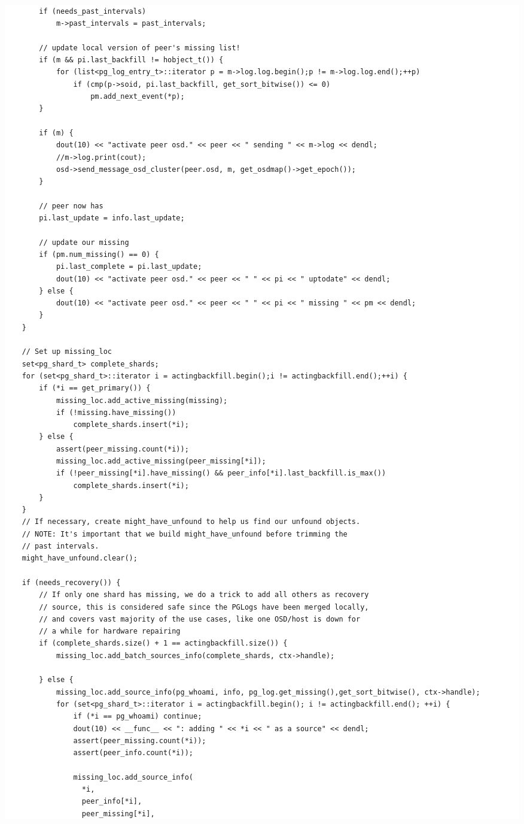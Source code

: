 			if (needs_past_intervals)
				m->past_intervals = past_intervals;
	
			// update local version of peer's missing list!
			if (m && pi.last_backfill != hobject_t()) {
				for (list<pg_log_entry_t>::iterator p = m->log.log.begin();p != m->log.log.end();++p)
					if (cmp(p->soid, pi.last_backfill, get_sort_bitwise()) <= 0)
						pm.add_next_event(*p);
			}
	
			if (m) {
				dout(10) << "activate peer osd." << peer << " sending " << m->log << dendl;
				//m->log.print(cout);
				osd->send_message_osd_cluster(peer.osd, m, get_osdmap()->get_epoch());
			}
	
			// peer now has 
			pi.last_update = info.last_update;
	
			// update our missing
			if (pm.num_missing() == 0) {
				pi.last_complete = pi.last_update;
				dout(10) << "activate peer osd." << peer << " " << pi << " uptodate" << dendl;
			} else {
				dout(10) << "activate peer osd." << peer << " " << pi << " missing " << pm << dendl;
			}
		}
	
		// Set up missing_loc
		set<pg_shard_t> complete_shards;
		for (set<pg_shard_t>::iterator i = actingbackfill.begin();i != actingbackfill.end();++i) {
			if (*i == get_primary()) {
				missing_loc.add_active_missing(missing);
				if (!missing.have_missing())
					complete_shards.insert(*i);
			} else {
				assert(peer_missing.count(*i));
				missing_loc.add_active_missing(peer_missing[*i]);
				if (!peer_missing[*i].have_missing() && peer_info[*i].last_backfill.is_max())
					complete_shards.insert(*i);
			}
		}
		// If necessary, create might_have_unfound to help us find our unfound objects.
		// NOTE: It's important that we build might_have_unfound before trimming the
		// past intervals.
		might_have_unfound.clear();

		if (needs_recovery()) {
			// If only one shard has missing, we do a trick to add all others as recovery
			// source, this is considered safe since the PGLogs have been merged locally,
			// and covers vast majority of the use cases, like one OSD/host is down for
			// a while for hardware repairing
			if (complete_shards.size() + 1 == actingbackfill.size()) {
				missing_loc.add_batch_sources_info(complete_shards, ctx->handle);

			} else {
				missing_loc.add_source_info(pg_whoami, info, pg_log.get_missing(),get_sort_bitwise(), ctx->handle);
				for (set<pg_shard_t>::iterator i = actingbackfill.begin(); i != actingbackfill.end(); ++i) {
					if (*i == pg_whoami) continue;
					dout(10) << __func__ << ": adding " << *i << " as a source" << dendl;
					assert(peer_missing.count(*i));
					assert(peer_info.count(*i));

					missing_loc.add_source_info(
					  *i,
					  peer_info[*i],
					  peer_missing[*i],